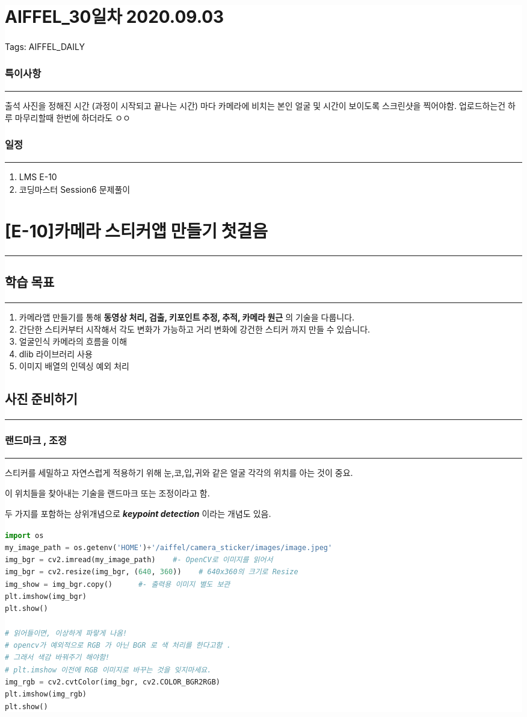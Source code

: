 # AIFFEL_30일차 2020.09.03

Tags: AIFFEL_DAILY

### 특이사항

---

출석 사진을 정해진 시간 (과정이 시작되고 끝나는 시간) 마다 카메라에 비치는 본인 얼굴 및 시간이 보이도록 스크린샷을 찍어야함. 업로드하는건 하루 마무리할때 한번에 하더라도 ㅇㅇ

### 일정

---

1. LMS E-10
2. 코딩마스터 Session6 문제풀이

# [E-10]카메라 스티커앱 만들기 첫걸음

---

## 학습 목표

---

1. 카메라앱 만들기를 통해 **동영상 처리, 검출, 키포인트 추정, 추적, 카메라 원근** 의 기술을 다룹니다.
2. 간단한 스티커부터 시작해서 각도 변화가 가능하고 거리 변화에 강건한 스티커 까지 만들 수 있습니다.
3. 얼굴인식 카메라의 흐름을 이해
4. dlib 라이브러리 사용
5. 이미지 배열의 인덱싱 예외 처리

## 사진 준비하기

---

### 랜드마크 , 조정

---

스티커를 세밀하고 자연스럽게 적용하기 위해 눈,코,입,귀와 같은 얼굴 각각의 위치를 아는 것이 중요.

이 위치들을 찾아내는 기술을 랜드마크 또는 조정이라고 함.

두 가지를 포함하는 상위개념으로 ***keypoint detection*** 이라는 개념도 있음.

```python
import os
my_image_path = os.getenv('HOME')+'/aiffel/camera_sticker/images/image.jpeg'
img_bgr = cv2.imread(my_image_path)    #- OpenCV로 이미지를 읽어서
img_bgr = cv2.resize(img_bgr, (640, 360))    # 640x360의 크기로 Resize
img_show = img_bgr.copy()      #- 출력용 이미지 별도 보관
plt.imshow(img_bgr)
plt.show()

# 읽어들이면, 이상하게 파랗게 나옴!
# opencv가 예외적으로 RGB 가 아닌 BGR 로 색 처리를 한다고함 .
# 그래서 색감 바꿔주기 해야함!
# plt.imshow 이전에 RGB 이미지로 바꾸는 것을 잊지마세요. 
img_rgb = cv2.cvtColor(img_bgr, cv2.COLOR_BGR2RGB)
plt.imshow(img_rgb)
plt.show()
```

